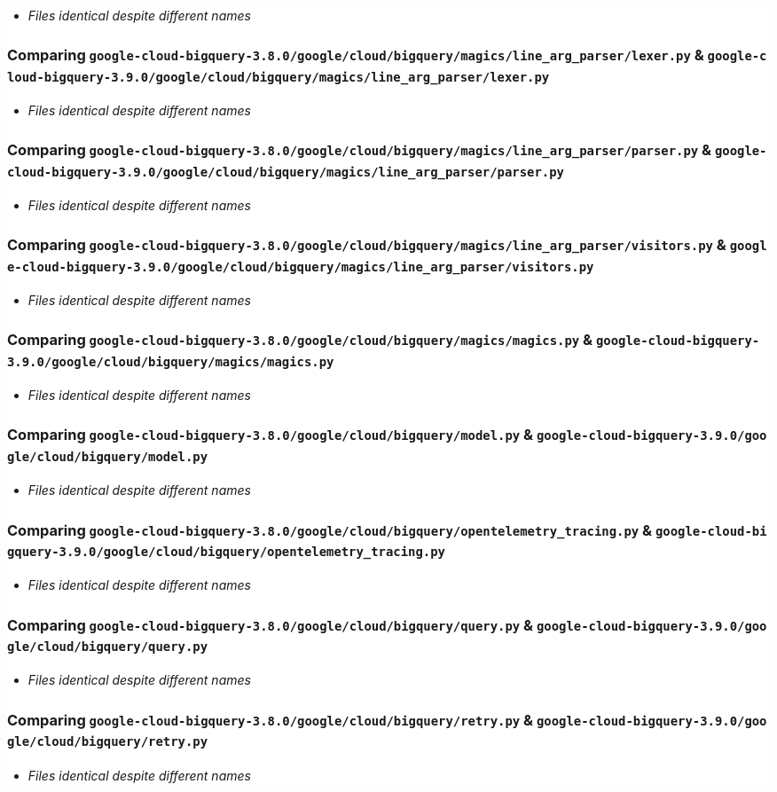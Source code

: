  * *Files identical despite different names*

### Comparing `google-cloud-bigquery-3.8.0/google/cloud/bigquery/magics/line_arg_parser/lexer.py` & `google-cloud-bigquery-3.9.0/google/cloud/bigquery/magics/line_arg_parser/lexer.py`

 * *Files identical despite different names*

### Comparing `google-cloud-bigquery-3.8.0/google/cloud/bigquery/magics/line_arg_parser/parser.py` & `google-cloud-bigquery-3.9.0/google/cloud/bigquery/magics/line_arg_parser/parser.py`

 * *Files identical despite different names*

### Comparing `google-cloud-bigquery-3.8.0/google/cloud/bigquery/magics/line_arg_parser/visitors.py` & `google-cloud-bigquery-3.9.0/google/cloud/bigquery/magics/line_arg_parser/visitors.py`

 * *Files identical despite different names*

### Comparing `google-cloud-bigquery-3.8.0/google/cloud/bigquery/magics/magics.py` & `google-cloud-bigquery-3.9.0/google/cloud/bigquery/magics/magics.py`

 * *Files identical despite different names*

### Comparing `google-cloud-bigquery-3.8.0/google/cloud/bigquery/model.py` & `google-cloud-bigquery-3.9.0/google/cloud/bigquery/model.py`

 * *Files identical despite different names*

### Comparing `google-cloud-bigquery-3.8.0/google/cloud/bigquery/opentelemetry_tracing.py` & `google-cloud-bigquery-3.9.0/google/cloud/bigquery/opentelemetry_tracing.py`

 * *Files identical despite different names*

### Comparing `google-cloud-bigquery-3.8.0/google/cloud/bigquery/query.py` & `google-cloud-bigquery-3.9.0/google/cloud/bigquery/query.py`

 * *Files identical despite different names*

### Comparing `google-cloud-bigquery-3.8.0/google/cloud/bigquery/retry.py` & `google-cloud-bigquery-3.9.0/google/cloud/bigquery/retry.py`

 * *Files identical despite different names*
